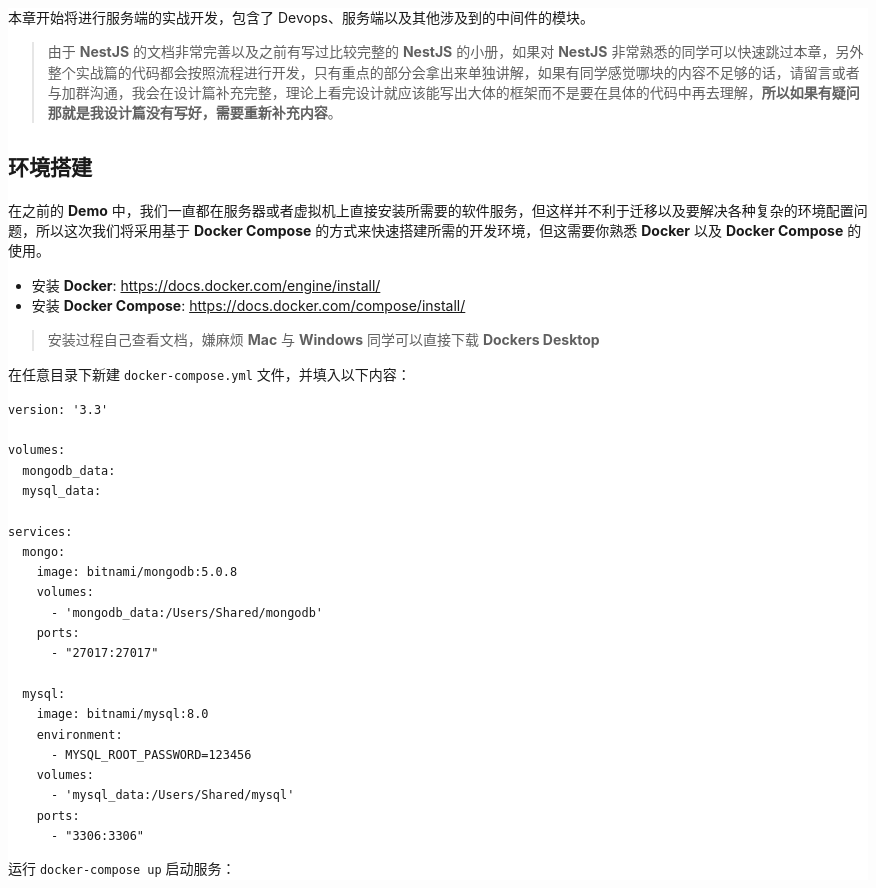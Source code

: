 本章开始将进行服务端的实战开发，包含了 Devops、服务端以及其他涉及到的中间件的模块。

> 由于 **NestJS** 的文档非常完善以及之前有写过比较完整的 **NestJS** 的小册，如果对 **NestJS** 非常熟悉的同学可以快速跳过本章，另外整个实战篇的代码都会按照流程进行开发，只有重点的部分会拿出来单独讲解，如果有同学感觉哪块的内容不足够的话，请留言或者与加群沟通，我会在设计篇补充完整，理论上看完设计就应该能写出大体的框架而不是要在具体的代码中再去理解，**所以如果有疑问那就是我设计篇没有写好，需要重新补充内容**。

## 环境搭建

在之前的 **Demo** 中，我们一直都在服务器或者虚拟机上直接安装所需要的软件服务，但这样并不利于迁移以及要解决各种复杂的环境配置问题，所以这次我们将采用基于 **Docker Compose** 的方式来快速搭建所需的开发环境，但这需要你熟悉 **Docker** 以及 **Docker Compose** 的使用。

*   安装 **Docker**: <https://docs.docker.com/engine/install/>
*   安装 **Docker Compose**: <https://docs.docker.com/compose/install/>

> 安装过程自己查看文档，嫌麻烦 **Mac** 与 **Windows** 同学可以直接下载 **Dockers Desktop**

在任意目录下新建 `docker-compose.yml` 文件，并填入以下内容：

```docker
version: '3.3'

volumes:
  mongodb_data:
  mysql_data:

services:
  mongo:
    image: bitnami/mongodb:5.0.8
    volumes:
      - 'mongodb_data:/Users/Shared/mongodb'
    ports:
      - "27017:27017"

  mysql:
    image: bitnami/mysql:8.0
    environment:
      - MYSQL_ROOT_PASSWORD=123456
    volumes:
      - 'mysql_data:/Users/Shared/mysql'
    ports:
      - "3306:3306"
```

运行 `docker-compose up` 启动服务：
